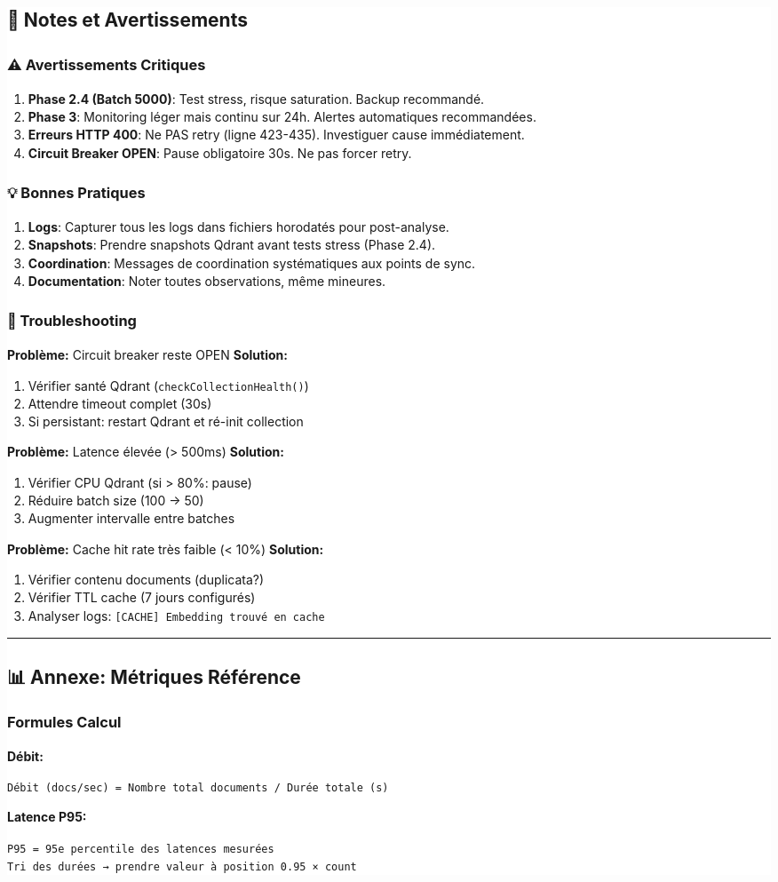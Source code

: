 ## 📝 Notes et Avertissements

### ⚠️ Avertissements Critiques

1. **Phase 2.4 (Batch 5000)**: Test stress, risque saturation. Backup recommandé.
2. **Phase 3**: Monitoring léger mais continu sur 24h. Alertes automatiques recommandées.
3. **Erreurs HTTP 400**: Ne PAS retry (ligne 423-435). Investiguer cause immédiatement.
4. **Circuit Breaker OPEN**: Pause obligatoire 30s. Ne pas forcer retry.

### 💡 Bonnes Pratiques

1. **Logs**: Capturer tous les logs dans fichiers horodatés pour post-analyse.
2. **Snapshots**: Prendre snapshots Qdrant avant tests stress (Phase 2.4).
3. **Coordination**: Messages de coordination systématiques aux points de sync.
4. **Documentation**: Noter toutes observations, même mineures.

### 🔧 Troubleshooting

**Problème:** Circuit breaker reste OPEN
**Solution:** 
1. Vérifier santé Qdrant (`checkCollectionHealth()`)
2. Attendre timeout complet (30s)
3. Si persistant: restart Qdrant et ré-init collection

**Problème:** Latence élevée (> 500ms)
**Solution:**
1. Vérifier CPU Qdrant (si > 80%: pause)
2. Réduire batch size (100 → 50)
3. Augmenter intervalle entre batches

**Problème:** Cache hit rate très faible (< 10%)
**Solution:**
1. Vérifier contenu documents (duplicata?)
2. Vérifier TTL cache (7 jours configurés)
3. Analyser logs: `[CACHE] Embedding trouvé en cache`

---

## 📊 Annexe: Métriques Référence

### Formules Calcul

**Débit:**
```
Débit (docs/sec) = Nombre total documents / Durée totale (s)
```

**Latence P95:**
```
P95 = 95e percentile des latences mesurées
Tri des durées → prendre valeur à position 0.95 × count
```
